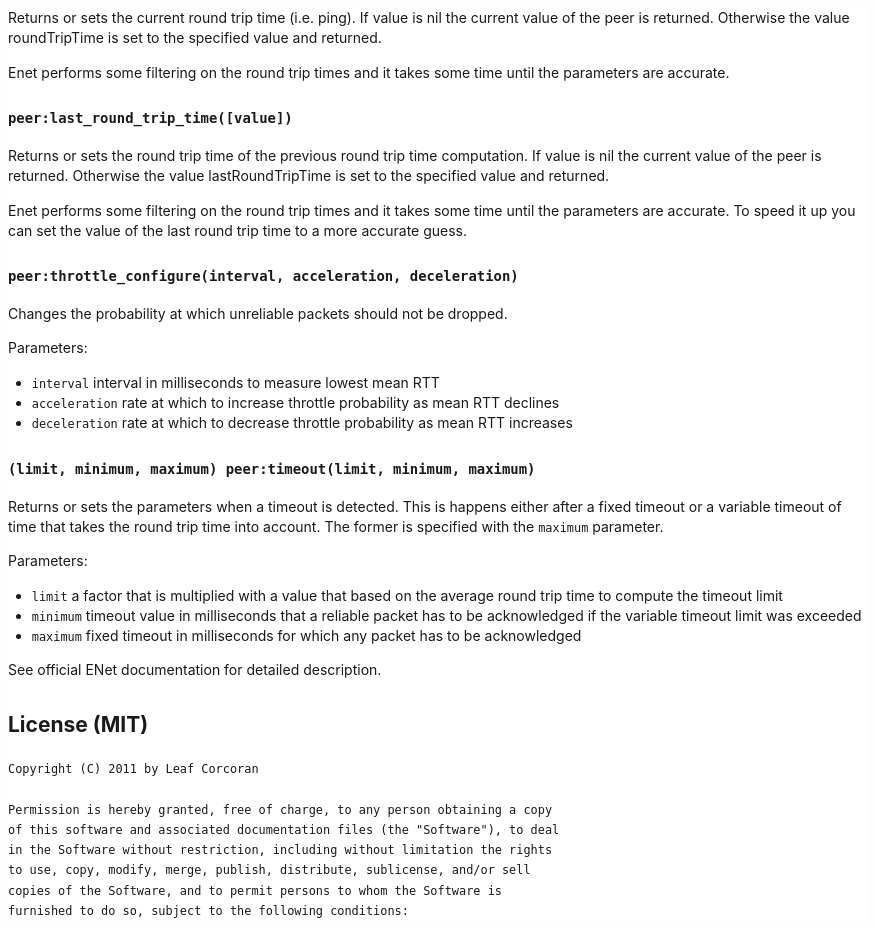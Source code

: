 Returns or sets the current round trip time (i.e. ping). If value is nil
the current value of the peer is returned. Otherwise the value roundTripTime
is set to the specified value and returned.

Enet performs some filtering on the round trip times and it takes some time
until the parameters are accurate.

### `peer:last_round_trip_time([value])`

Returns or sets the round trip time of the previous round trip time
computation. If value is nil the current value of the peer is returned.
Otherwise the value lastRoundTripTime is set to the specified value and
returned. 

Enet performs some filtering on the round trip times and it takes
some time until the parameters are accurate. To speed it up you can set
the value of the last round trip time to a more accurate guess.

### `peer:throttle_configure(interval, acceleration, deceleration)`
Changes the probability at which unreliable packets should not be dropped.

Parameters:

 * `interval` interval in milliseconds to measure lowest mean RTT
 * `acceleration` rate at which to increase throttle probability as mean RTT
   declines
 * `deceleration` rate at which to decrease throttle probability as mean RTT
   increases

### `(limit, minimum, maximum) peer:timeout(limit, minimum, maximum)`

Returns or sets the parameters when a timeout is detected. This is happens
either after a fixed timeout or a variable timeout of time that takes the
round trip time into account. The former is specified with the `maximum`
parameter.

Parameters:

* `limit` a factor that is multiplied with a value that based on the 
  average round trip time to compute the timeout limit
* `minimum` timeout value in milliseconds that a reliable packet has to
  be acknowledged if the variable timeout limit was exceeded
* `maximum` fixed timeout in milliseconds for which any packet has to be acknowledged

See official ENet documentation for detailed description.

<a name="license"></a>
## License (MIT)

    Copyright (C) 2011 by Leaf Corcoran
    
    Permission is hereby granted, free of charge, to any person obtaining a copy
    of this software and associated documentation files (the "Software"), to deal
    in the Software without restriction, including without limitation the rights
    to use, copy, modify, merge, publish, distribute, sublicense, and/or sell
    copies of the Software, and to permit persons to whom the Software is
    furnished to do so, subject to the following conditions:
    